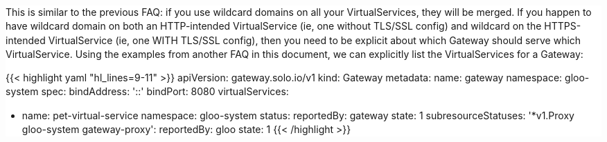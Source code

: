 This is similar to the previous FAQ: if you use wildcard domains on all your VirtualServices, they will be merged. If you happen to have wildcard domain on both an HTTP-intended VirtualService (ie, one without TLS/SSL config) and wildcard on the HTTPS-intended VirtualService (ie, one WITH TLS/SSL config), then you need to be explicit about which Gateway should serve which VirtualService. Using the examples from another FAQ in this document, we can explicitly list the VirtualServices for a Gateway:

{{< highlight yaml "hl_lines=9-11" >}}
apiVersion: gateway.solo.io/v1
kind: Gateway
metadata:
  name: gateway
  namespace: gloo-system
spec:
  bindAddress: '::'
  bindPort: 8080
  virtualServices:
  - name: pet-virtual-service
    namespace: gloo-system
status:
  reportedBy: gateway
  state: 1
  subresourceStatuses:
    '*v1.Proxy gloo-system gateway-proxy':
      reportedBy: gloo
      state: 1
{{< /highlight >}}
